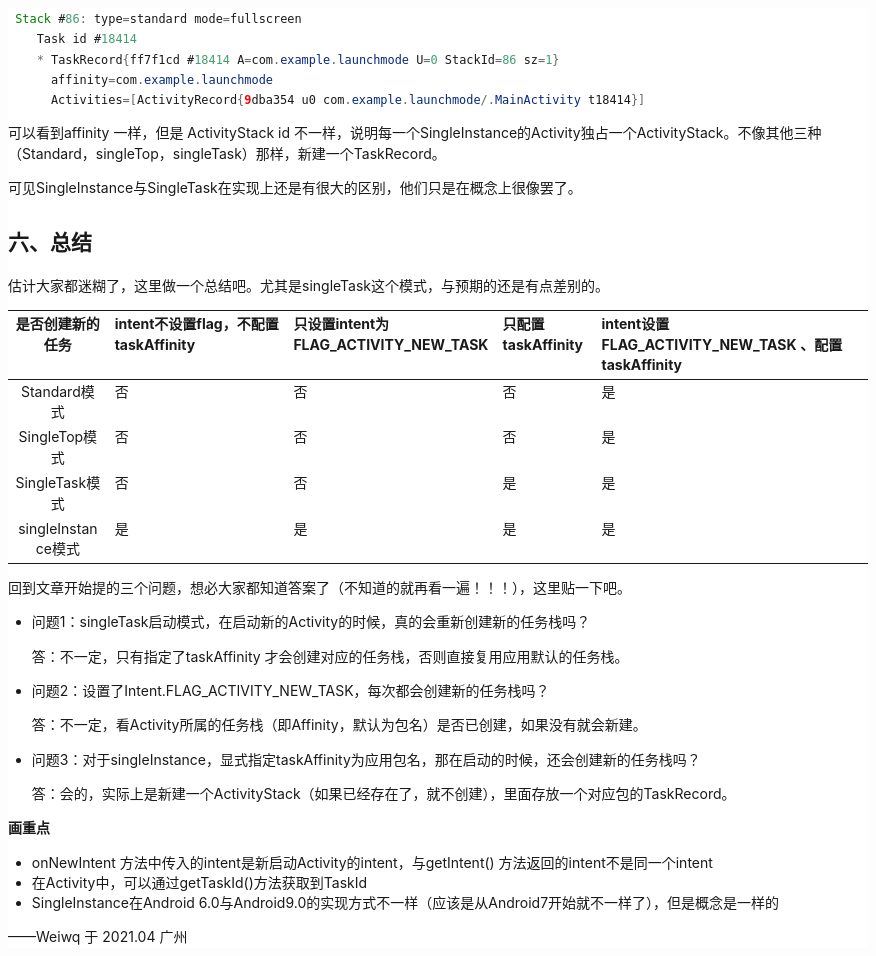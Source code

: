```java
 Stack #86: type=standard mode=fullscreen
    Task id #18414
    * TaskRecord{ff7f1cd #18414 A=com.example.launchmode U=0 StackId=86 sz=1}
      affinity=com.example.launchmode
      Activities=[ActivityRecord{9dba354 u0 com.example.launchmode/.MainActivity t18414}]
```

可以看到affinity 一样，但是 ActivityStack id 不一样，说明每一个SingleInstance的Activity独占一个ActivityStack。不像其他三种（Standard，singleTop，singleTask）那样，新建一个TaskRecord。

可见SingleInstance与SingleTask在实现上还是有很大的区别，他们只是在概念上很像罢了。

## 六、总结

估计大家都迷糊了，这里做一个总结吧。尤其是singleTask这个模式，与预期的还是有点差别的。

|  是否创建新的任务  | intent不设置flag，不配置taskAffinity | 只设置intent为FLAG_ACTIVITY_NEW_TASK | 只配置taskAffinity | intent设置FLAG_ACTIVITY_NEW_TASK 、配置taskAffinity |
| :----------------: | :----------------------------------- | :----------------------------------- | :----------------- | :-------------------------------------------------- |
|    Standard模式    | 否                                   | 否                                   | 否                 | 是                                                  |
|   SingleTop模式    | 否                                   | 否                                   | 否                 | 是                                                  |
|   SingleTask模式   | 否                                   | 否                                   | 是                 | 是                                                  |
| singleInstance模式 | 是                                   | 是                                   | 是                 | 是                                                  |

回到文章开始提的三个问题，想必大家都知道答案了（不知道的就再看一遍！！！），这里贴一下吧。

- 问题1：singleTask启动模式，在启动新的Activity的时候，真的会重新创建新的任务栈吗？

  答：不一定，只有指定了taskAffinity 才会创建对应的任务栈，否则直接复用应用默认的任务栈。

  

- 问题2：设置了Intent.FLAG_ACTIVITY_NEW_TASK，每次都会创建新的任务栈吗？

  答：不一定，看Activity所属的任务栈（即Affinity，默认为包名）是否已创建，如果没有就会新建。

  

- 问题3：对于singleInstance，显式指定taskAffinity为应用包名，那在启动的时候，还会创建新的任务栈吗？

  答：会的，实际上是新建一个ActivityStack（如果已经存在了，就不创建），里面存放一个对应包的TaskRecord。

**画重点**

- onNewIntent 方法中传入的intent是新启动Activity的intent，与getIntent() 方法返回的intent不是同一个intent
- 在Activity中，可以通过getTaskId()方法获取到TaskId
- SingleInstance在Android 6.0与Android9.0的实现方式不一样（应该是从Android7开始就不一样了），但是概念是一样的



——Weiwq  于 2021.04 广州

